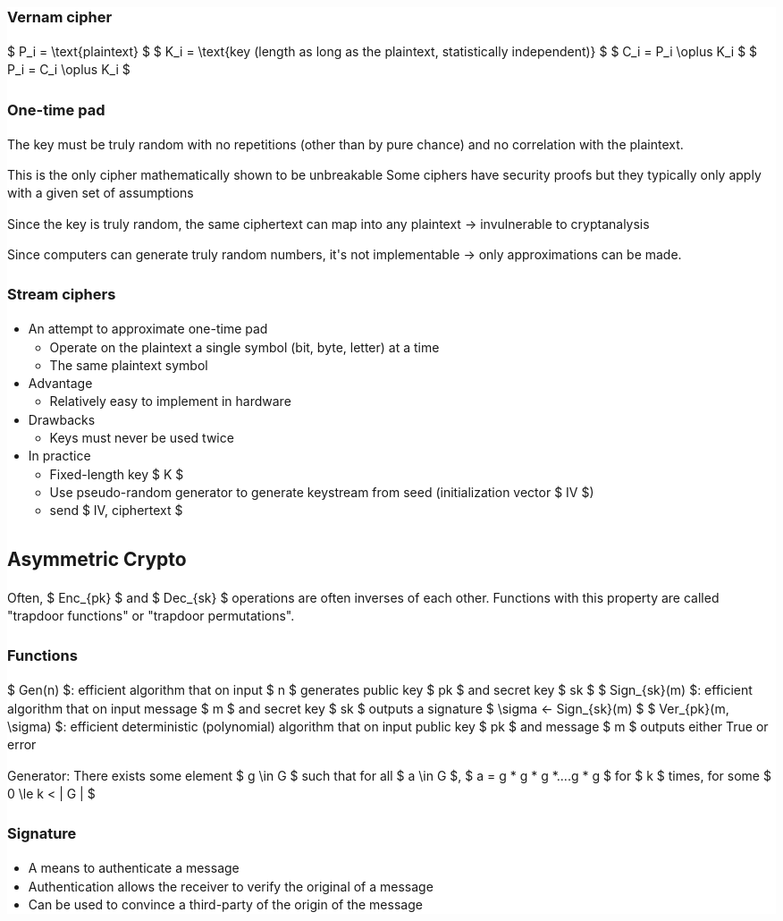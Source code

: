 ### Vernam cipher

$ P_i = \text{plaintext} $
$ K_i = \text{key (length as long as the plaintext, statistically independent)} $
$ C_i = P_i \oplus K_i $
$ P_i = C_i \oplus K_i $

### One-time pad

The key must be truly random with no repetitions (other than by pure chance) and no correlation with the plaintext.

This is the only cipher mathematically shown to be unbreakable
    Some ciphers have security proofs but they typically only apply with a given set of assumptions

Since the key is truly random, the same ciphertext can map into any plaintext -> invulnerable to cryptanalysis

Since computers can generate truly random numbers, it's not implementable -> only approximations can be made.

### Stream ciphers
- An attempt to approximate one-time pad
    + Operate on the plaintext a single symbol (bit, byte, letter) at a time
    + The same plaintext symbol
- Advantage
    + Relatively easy to implement in hardware
- Drawbacks
    + Keys must never be used twice
- In practice
    + Fixed-length key $ K $
    + Use pseudo-random generator to generate keystream from seed (initialization vector $ IV $)
    + send $ IV, ciphertext $


## Asymmetric Crypto

Often, $ Enc_{pk} $ and $ Dec_{sk} $ operations are often inverses of each other. Functions with this property are called "trapdoor functions" or "trapdoor permutations".

### Functions

$ Gen(n) $: efficient algorithm that on input $ n $ generates public key $ pk $ and secret key $ sk $
$ Sign_{sk}(m) $: efficient algorithm that on input message $ m $ and secret key $ sk $ outputs a signature $ \sigma <- Sign_{sk}(m) $
$ Ver_{pk}(m, \sigma) $: efficient deterministic (polynomial) algorithm that on input public key $ pk $ and message $ m $ outputs either True or error

Generator: There exists some element $ g \in G $ such that for all $ a \in G $, $ a = g * g * g *....g * g $ for $ k $ times, for some $ 0 \le k < | G | $ 

### Signature
- A means to authenticate a message
- Authentication allows the receiver to verify the original of a message
- Can be used to convince a third-party of the origin of the message
